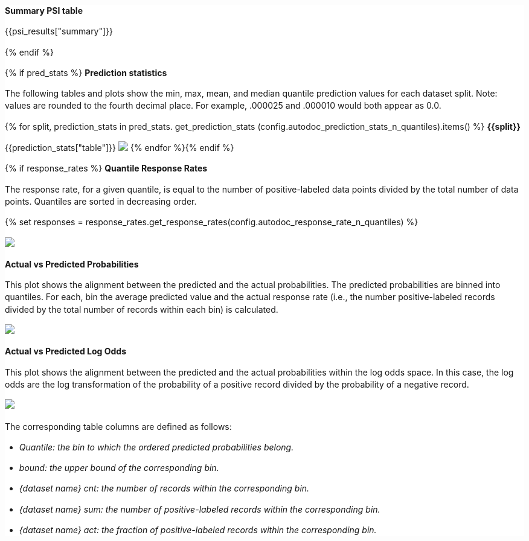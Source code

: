 **Summary PSI table**

{{psi_results["summary"]}}

{% endif %}

{% if pred_stats %}
**Prediction statistics**

The following tables and plots show the min, max, mean, and median quantile prediction values for each dataset split. Note: values are rounded to the fourth decimal place. For example, .000025 and .000010 would both appear as 0.0.

{% for split, prediction_stats in pred_stats. get_prediction_stats (config.autodoc_prediction_stats_n_quantiles).items() %}
**{{split}}**

{{prediction_stats["table"]}}
![]({{prediction_stats["plot"]}})
{% endfor %}{% endif %}

{% if response_rates %}
**Quantile Response Rates**

The response rate, for a given quantile, is equal to the number of positive-labeled data points divided by the total number of data points. Quantiles are sorted in decreasing order.

{% set responses = response_rates.get_response_rates(config.autodoc_response_rate_n_quantiles) %}

![]({{responses["response_rate_plot"]}})

**Actual vs Predicted Probabilities**

This plot shows the alignment between the predicted and the actual probabilities. The predicted probabilities are binned into quantiles. For each, bin the average predicted value and the actual response rate (i.e., the number positive-labeled records divided by the total number of records within each bin) is calculated.

![]({{responses["act_vs_pred_prob"]}})

**Actual vs Predicted Log Odds**

This plot shows the alignment between the predicted and the actual probabilities within the log odds space. In this case, the log odds are the log transformation of the probability of a positive record divided by the probability of a negative record.  

![]({{responses["act_vs_pred_odds"]}})

The corresponding table columns are defined as follows:

* *Quantile: the bin to which the ordered predicted probabilities belong.* 

* *bound: the upper bound of the corresponding bin.*

* *{dataset name} cnt: the number of records within the corresponding bin.*

* *{dataset name} sum: the number of positive-labeled records within the corresponding bin.*

* *{dataset name} act: the fraction of positive-labeled records within the corresponding bin.*
